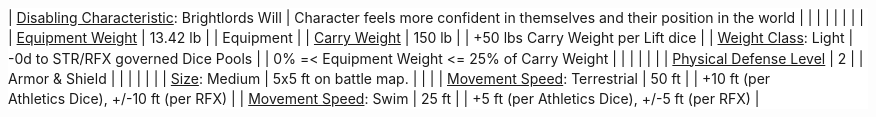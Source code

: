 |   [Disabling Characteristic](./../../../../../CoreRules/CharacterCreationRules/DisablingCharacteristics.md): Brightlords Will   |                                                                                                                              Character feels more confident in themselves and their position in the world                                                                                                                              |            |                                                  |
|                                                                                                                              |                                                                                                                                                                                                                                                                                                                                        |            |                                                  |
|         [Equipment Weight](./../../../../../CoreRules/AdvancedRules/EquipmentCarryWeightAndWeightClasses.md#equipment)         |                                                                                                                                                                13.42 lb                                                                                                                                                                |            |                    Equipment                    |
|          [Carry Weight](./../../../../../CoreRules/AdvancedRules/EquipmentCarryWeightAndWeightClasses.md#carry-weight)          |                                                                                                                                                                 150 lb                                                                                                                                                                 |            |        +50 lbs Carry Weight per Lift dice        |
|     [Weight Class](./../../../../../CoreRules/AdvancedRules/EquipmentCarryWeightAndWeightClasses.md#weight-classes): Light     |                                                                                                                                                   -0d to STR/RFX governed Dice Pools                                                                                                                                                   |            |  0% =< Equipment Weight <= 25% of Carry Weight  |
|                                                                                                                              |                                                                                                                                                                                                                                                                                                                                        |            |                                                  |
|                  [Physical Defense Level](./../../../../../CoreRules/CombatRules/Defense.md#physical-defense)                  |                                                                                                                                                                    2                                                                                                                                                                    |            |                  Armor & Shield                  |
|                                                                                                                              |                                                                                                                                                                                                                                                                                                                                        |            |                                                  |
|                            [Size](./../../../../../CoreRules/CombatRules/BattleMap.md#size): Medium                            |                                                                                                                                                          5x5 ft on battle map.                                                                                                                                                          |            |                                                  |
|                  [Movement Speed](./../../../../../CoreRules/CombatRules/BattleMap.md#combat-speed): Terrestrial                  |                                                                                                                                                                  50 ft                                                                                                                                                                  |            | +10 ft (per Athletics Dice), +/-10 ft (per RFX) |
|                     [Movement Speed](./../../../../../CoreRules/CombatRules/BattleMap.md#combat-speed): Swim                     |                                                                                                                                                                  25 ft                                                                                                                                                                  |            |  +5 ft (per Athletics Dice), +/-5 ft (per RFX)  |